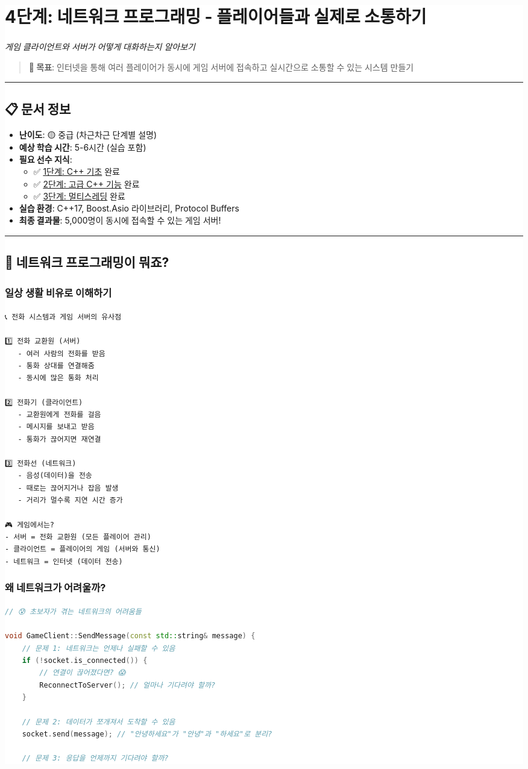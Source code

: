 # 4단계: 네트워크 프로그래밍 - 플레이어들과 실제로 소통하기
*게임 클라이언트와 서버가 어떻게 대화하는지 알아보기*

> **🎯 목표**: 인터넷을 통해 여러 플레이어가 동시에 게임 서버에 접속하고 실시간으로 소통할 수 있는 시스템 만들기

---

## 📋 문서 정보
- **난이도**: 🟡 중급 (차근차근 단계별 설명)
- **예상 학습 시간**: 5-6시간 (실습 포함)
- **필요 선수 지식**: 
  - ✅ [1단계: C++ 기초](./00_cpp_basics_for_game_server.md) 완료
  - ✅ [2단계: 고급 C++ 기능](./01_advanced_cpp_features.md) 완료
  - ✅ [3단계: 멀티스레딩](./02_multithreading_basics.md) 완료
- **실습 환경**: C++17, Boost.Asio 라이브러리, Protocol Buffers
- **최종 결과물**: 5,000명이 동시에 접속할 수 있는 게임 서버!

---

## 🤔 네트워크 프로그래밍이 뭐죠?

### **일상 생활 비유로 이해하기**

```
📞 전화 시스템과 게임 서버의 유사점

1️⃣ 전화 교환원 (서버)
   - 여러 사람의 전화를 받음
   - 통화 상대를 연결해줌
   - 동시에 많은 통화 처리

2️⃣ 전화기 (클라이언트)
   - 교환원에게 전화를 걸음
   - 메시지를 보내고 받음
   - 통화가 끊어지면 재연결

3️⃣ 전화선 (네트워크)
   - 음성(데이터)을 전송
   - 때로는 끊어지거나 잡음 발생
   - 거리가 멀수록 지연 시간 증가

🎮 게임에서는?
- 서버 = 전화 교환원 (모든 플레이어 관리)
- 클라이언트 = 플레이어의 게임 (서버와 통신)  
- 네트워크 = 인터넷 (데이터 전송)
```

### **왜 네트워크가 어려울까?**

```cpp
// 😰 초보자가 겪는 네트워크의 어려움들

void GameClient::SendMessage(const std::string& message) {
    // 문제 1: 네트워크는 언제나 실패할 수 있음
    if (!socket.is_connected()) {
        // 연결이 끊어졌다면? 😱
        ReconnectToServer(); // 얼마나 기다려야 할까?
    }
    
    // 문제 2: 데이터가 쪼개져서 도착할 수 있음
    socket.send(message); // "안녕하세요"가 "안녕"과 "하세요"로 분리?
    
    // 문제 3: 응답을 언제까지 기다려야 할까?
```